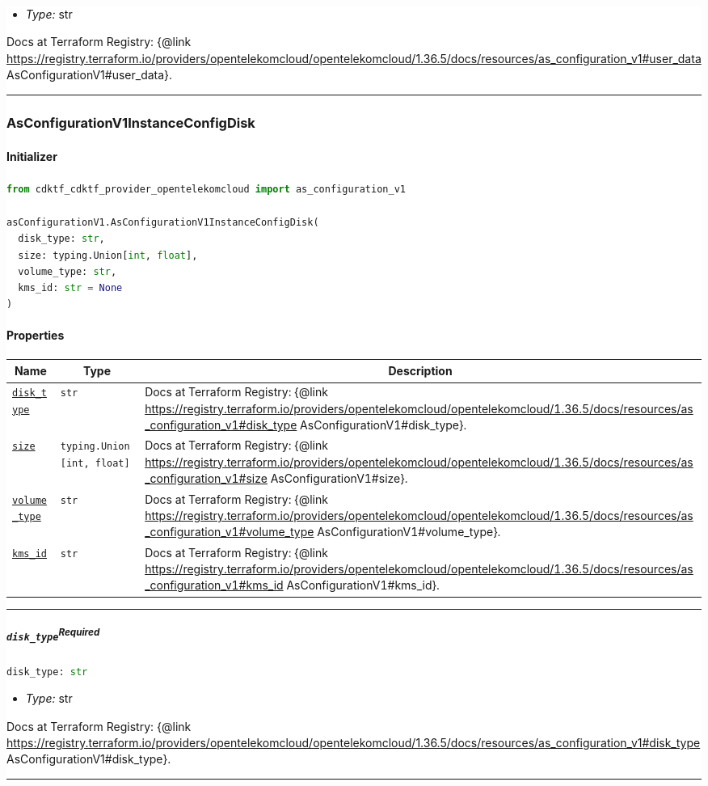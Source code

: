 - *Type:* str

Docs at Terraform Registry: {@link https://registry.terraform.io/providers/opentelekomcloud/opentelekomcloud/1.36.5/docs/resources/as_configuration_v1#user_data AsConfigurationV1#user_data}.

---

### AsConfigurationV1InstanceConfigDisk <a name="AsConfigurationV1InstanceConfigDisk" id="@cdktf/provider-opentelekomcloud.asConfigurationV1.AsConfigurationV1InstanceConfigDisk"></a>

#### Initializer <a name="Initializer" id="@cdktf/provider-opentelekomcloud.asConfigurationV1.AsConfigurationV1InstanceConfigDisk.Initializer"></a>

```python
from cdktf_cdktf_provider_opentelekomcloud import as_configuration_v1

asConfigurationV1.AsConfigurationV1InstanceConfigDisk(
  disk_type: str,
  size: typing.Union[int, float],
  volume_type: str,
  kms_id: str = None
)
```

#### Properties <a name="Properties" id="Properties"></a>

| **Name** | **Type** | **Description** |
| --- | --- | --- |
| <code><a href="#@cdktf/provider-opentelekomcloud.asConfigurationV1.AsConfigurationV1InstanceConfigDisk.property.diskType">disk_type</a></code> | <code>str</code> | Docs at Terraform Registry: {@link https://registry.terraform.io/providers/opentelekomcloud/opentelekomcloud/1.36.5/docs/resources/as_configuration_v1#disk_type AsConfigurationV1#disk_type}. |
| <code><a href="#@cdktf/provider-opentelekomcloud.asConfigurationV1.AsConfigurationV1InstanceConfigDisk.property.size">size</a></code> | <code>typing.Union[int, float]</code> | Docs at Terraform Registry: {@link https://registry.terraform.io/providers/opentelekomcloud/opentelekomcloud/1.36.5/docs/resources/as_configuration_v1#size AsConfigurationV1#size}. |
| <code><a href="#@cdktf/provider-opentelekomcloud.asConfigurationV1.AsConfigurationV1InstanceConfigDisk.property.volumeType">volume_type</a></code> | <code>str</code> | Docs at Terraform Registry: {@link https://registry.terraform.io/providers/opentelekomcloud/opentelekomcloud/1.36.5/docs/resources/as_configuration_v1#volume_type AsConfigurationV1#volume_type}. |
| <code><a href="#@cdktf/provider-opentelekomcloud.asConfigurationV1.AsConfigurationV1InstanceConfigDisk.property.kmsId">kms_id</a></code> | <code>str</code> | Docs at Terraform Registry: {@link https://registry.terraform.io/providers/opentelekomcloud/opentelekomcloud/1.36.5/docs/resources/as_configuration_v1#kms_id AsConfigurationV1#kms_id}. |

---

##### `disk_type`<sup>Required</sup> <a name="disk_type" id="@cdktf/provider-opentelekomcloud.asConfigurationV1.AsConfigurationV1InstanceConfigDisk.property.diskType"></a>

```python
disk_type: str
```

- *Type:* str

Docs at Terraform Registry: {@link https://registry.terraform.io/providers/opentelekomcloud/opentelekomcloud/1.36.5/docs/resources/as_configuration_v1#disk_type AsConfigurationV1#disk_type}.

---
